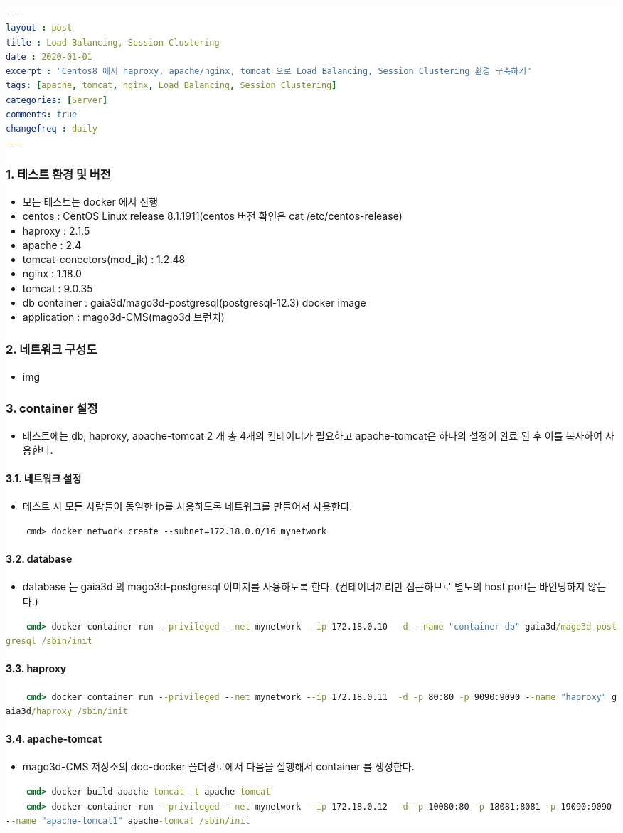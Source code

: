 ```yaml
---
layout : post
title : Load Balancing, Session Clustering
date : 2020-01-01
excerpt : "Centos8 에서 haproxy, apache/nginx, tomcat 으로 Load Balancing, Session Clustering 환경 구축하기"
tags: [apache, tomcat, nginx, Load Balancing, Session Clustering]
categories: [Server]
comments: true
changefreq : daily
---
```


### 1. 테스트 환경 및 버전  
- 모든 테스트는 docker 에서 진행 
- centos : CentOS Linux release 8.1.1911(centos 버전 확인은 cat /etc/centos-release)
- haproxy : 2.1.5
- apache : 2.4
- tomcat-conectors(mod_jk) : 1.2.48
- nginx : 1.18.0
- tomcat : 9.0.35
- db container : gaia3d/mago3d-postgresql(postgresql-12.3) docker image
- application : mago3d-CMS([mago3d 브런치](https://github.com/Gaia3D/mago3d-CMS/tree/mago3d)) 

### 2. 네트워크 구성도
- img

### 3. container 설정 
- 테스트에는 db, haproxy, apache-tomcat 2 개 총 4개의 컨테이너가 필요하고 apache-tomcat은 하나의 설정이 완료 된 후 이를 복사하여 사용한다.

#### 3.1. 네트워크 설정 
- 테스트 시 모든 사람들이 동일한 ip를 사용하도록 네트워크를 만들어서 사용한다.
~~~
    cmd> docker network create --subnet=172.18.0.0/16 mynetwork 
~~~

#### 3.2. database
- database 는 gaia3d 의 mago3d-postgresql 이미지를 사용하도록 한다. (컨테이너끼리만 접근하므로 별도의 host port는 바인딩하지 않는다.) 
~~~  cmd
    cmd> docker container run --privileged --net mynetwork --ip 172.18.0.10  -d --name "container-db" gaia3d/mago3d-postgresql /sbin/init
~~~

#### 3.3. haproxy
~~~  cmd
    cmd> docker container run --privileged --net mynetwork --ip 172.18.0.11  -d -p 80:80 -p 9090:9090 --name "haproxy" gaia3d/haproxy /sbin/init
~~~

#### 3.4. apache-tomcat
- mago3d-CMS 저장소의 doc-docker 폴더경로에서 다음을 실행해서 container 를 생성한다. 
~~~ cmd
    cmd> docker build apache-tomcat -t apache-tomcat
    cmd> docker container run --privileged --net mynetwork --ip 172.18.0.12  -d -p 10080:80 -p 18081:8081 -p 19090:9090 --name "apache-tomcat1" apache-tomcat /sbin/init
~~~
